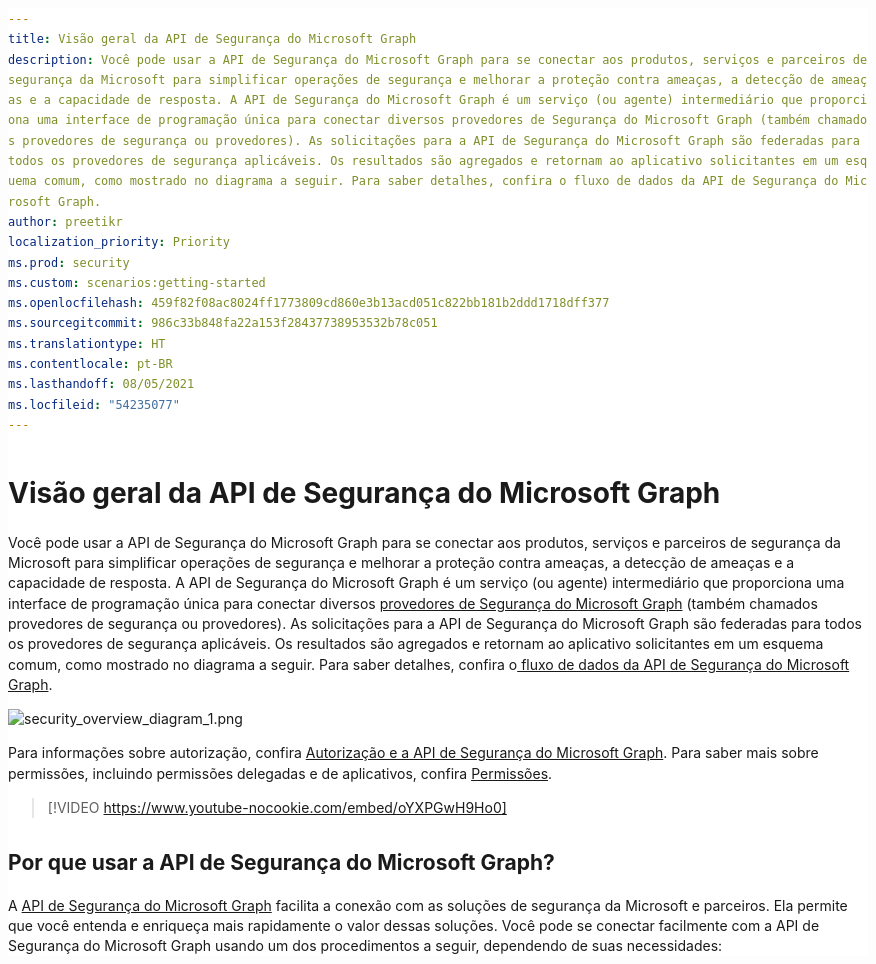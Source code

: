 ```yaml
---
title: Visão geral da API de Segurança do Microsoft Graph
description: Você pode usar a API de Segurança do Microsoft Graph para se conectar aos produtos, serviços e parceiros de segurança da Microsoft para simplificar operações de segurança e melhorar a proteção contra ameaças, a detecção de ameaças e a capacidade de resposta. A API de Segurança do Microsoft Graph é um serviço (ou agente) intermediário que proporciona uma interface de programação única para conectar diversos provedores de Segurança do Microsoft Graph (também chamados provedores de segurança ou provedores). As solicitações para a API de Segurança do Microsoft Graph são federadas para todos os provedores de segurança aplicáveis. Os resultados são agregados e retornam ao aplicativo solicitantes em um esquema comum, como mostrado no diagrama a seguir. Para saber detalhes, confira o fluxo de dados da API de Segurança do Microsoft Graph.
author: preetikr
localization_priority: Priority
ms.prod: security
ms.custom: scenarios:getting-started
ms.openlocfilehash: 459f82f08ac8024ff1773809cd860e3b13acd051c822bb181b2ddd1718dff377
ms.sourcegitcommit: 986c33b848fa22a153f28437738953532b78c051
ms.translationtype: HT
ms.contentlocale: pt-BR
ms.lasthandoff: 08/05/2021
ms.locfileid: "54235077"
---
```

# <a name="microsoft-graph-security-api-overview"></a>Visão geral da API de Segurança do Microsoft Graph

Você pode usar a API de Segurança do Microsoft Graph para se conectar aos produtos, serviços e parceiros de segurança da Microsoft para simplificar operações de segurança e melhorar a proteção contra ameaças, a detecção de ameaças e a capacidade de resposta. A API de Segurança do Microsoft Graph é um serviço (ou agente) intermediário que proporciona uma interface de programação única para conectar diversos [provedores de Segurança do Microsoft Graph](/graph/api/resources/securityvendorinformation?view=graph-rest-1.0) (também chamados provedores de segurança ou provedores). As solicitações para a API de Segurança do Microsoft Graph são federadas para todos os provedores de segurança aplicáveis. Os resultados são agregados e retornam ao aplicativo solicitantes em um esquema comum, como mostrado no diagrama a seguir. Para saber detalhes, confira o[ fluxo de dados da API de Segurança do Microsoft Graph](security-dataflow.md).

![security_overview_diagram_1.png](./images/security-overview-diagram-1.png)

Para informações sobre autorização, confira [Autorização e a API de Segurança do Microsoft Graph](security-authorization.md). Para saber mais sobre permissões, incluindo permissões delegadas e de aplicativos, confira [Permissões](permissions-reference.md#security-permissions).

> [!VIDEO https://www.youtube-nocookie.com/embed/oYXPGwH9Ho0]

## <a name="why-use-the-microsoft-graph-security-api"></a>Por que usar a API de Segurança do Microsoft Graph?

A [API de Segurança do Microsoft Graph](/graph/api/resources/security-api-overview?view=graph-rest-1.0) facilita a conexão com as soluções de segurança da Microsoft e parceiros. Ela permite que você entenda e enriqueça mais rapidamente o valor dessas soluções. Você pode se conectar facilmente com a API de Segurança do Microsoft Graph usando um dos procedimentos a seguir, dependendo de suas necessidades:

